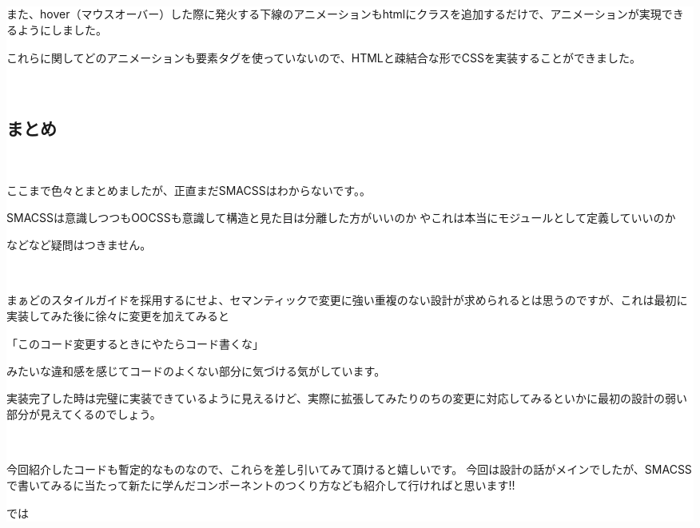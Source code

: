 また、hover（マウスオーバー）した際に発火する下線のアニメーションもhtmlにクラスを追加するだけで、アニメーションが実現できるようにしました。

これらに関してどのアニメーションも要素タグを使っていないので、HTMLと疎結合な形でCSSを実装することができました。

&nbsp;
<h2 class="chapter">まとめ</h2>
&nbsp;

ここまで色々とまとめましたが、正直まだSMACSSはわからないです。。

SMACSSは意識しつつもOOCSSも意識して構造と見た目は分離した方がいいのか
やこれは本当にモジュールとして定義していいのか

などなど疑問はつきません。

&nbsp;

まぁどのスタイルガイドを採用するにせよ、セマンティックで変更に強い重複のない設計が求められるとは思うのですが、これは最初に実装してみた後に徐々に変更を加えてみると

「このコード変更するときにやたらコード書くな」

みたいな違和感を感じてコードのよくない部分に気づける気がしています。

実装完了した時は完璧に実装できているように見えるけど、実際に拡張してみたりのちの変更に対応してみるといかに最初の設計の弱い部分が見えてくるのでしょう。

&nbsp;

今回紹介したコードも暫定的なものなので、これらを差し引いてみて頂けると嬉しいです。
今回は設計の話がメインでしたが、SMACSSで書いてみるに当たって新たに学んだコンポーネントのつくり方なども紹介して行ければと思います!!

では

<div class="after-article"></div>
